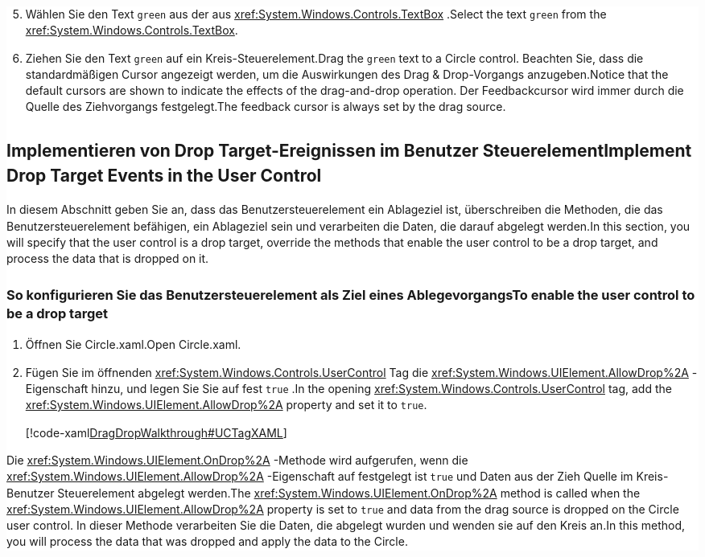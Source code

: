 5. <span data-ttu-id="fb23e-180">Wählen Sie den Text `green` aus der aus <xref:System.Windows.Controls.TextBox> .</span><span class="sxs-lookup"><span data-stu-id="fb23e-180">Select the text `green` from the <xref:System.Windows.Controls.TextBox>.</span></span>

6. <span data-ttu-id="fb23e-181">Ziehen Sie den Text `green` auf ein Kreis-Steuerelement.</span><span class="sxs-lookup"><span data-stu-id="fb23e-181">Drag the `green` text to a Circle control.</span></span> <span data-ttu-id="fb23e-182">Beachten Sie, dass die standardmäßigen Cursor angezeigt werden, um die Auswirkungen des Drag & Drop-Vorgangs anzugeben.</span><span class="sxs-lookup"><span data-stu-id="fb23e-182">Notice that the default cursors are shown to indicate the effects of the drag-and-drop operation.</span></span> <span data-ttu-id="fb23e-183">Der Feedbackcursor wird immer durch die Quelle des Ziehvorgangs festgelegt.</span><span class="sxs-lookup"><span data-stu-id="fb23e-183">The feedback cursor is always set by the drag source.</span></span>

## <a name="implement-drop-target-events-in-the-user-control"></a><span data-ttu-id="fb23e-184">Implementieren von Drop Target-Ereignissen im Benutzer Steuerelement</span><span class="sxs-lookup"><span data-stu-id="fb23e-184">Implement Drop Target Events in the User Control</span></span>
 <span data-ttu-id="fb23e-185">In diesem Abschnitt geben Sie an, dass das Benutzersteuerelement ein Ablageziel ist, überschreiben die Methoden, die das Benutzersteuerelement befähigen, ein Ablageziel sein und verarbeiten die Daten, die darauf abgelegt werden.</span><span class="sxs-lookup"><span data-stu-id="fb23e-185">In this section, you will specify that the user control is a drop target, override the methods that enable the user control to be a drop target, and process the data that is dropped on it.</span></span>

### <a name="to-enable-the-user-control-to-be-a-drop-target"></a><span data-ttu-id="fb23e-186">So konfigurieren Sie das Benutzersteuerelement als Ziel eines Ablegevorgangs</span><span class="sxs-lookup"><span data-stu-id="fb23e-186">To enable the user control to be a drop target</span></span>

1. <span data-ttu-id="fb23e-187">Öffnen Sie Circle.xaml.</span><span class="sxs-lookup"><span data-stu-id="fb23e-187">Open Circle.xaml.</span></span>

2. <span data-ttu-id="fb23e-188">Fügen Sie im öffnenden <xref:System.Windows.Controls.UserControl> Tag die <xref:System.Windows.UIElement.AllowDrop%2A> -Eigenschaft hinzu, und legen Sie Sie auf fest `true` .</span><span class="sxs-lookup"><span data-stu-id="fb23e-188">In the opening <xref:System.Windows.Controls.UserControl> tag, add the <xref:System.Windows.UIElement.AllowDrop%2A> property and set it to `true`.</span></span>

     [!code-xaml[DragDropWalkthrough#UCTagXAML](~/samples/snippets/csharp/VS_Snippets_Wpf/DragDropWalkthrough/CS/Circle.xaml#uctagxaml)]

<span data-ttu-id="fb23e-189">Die <xref:System.Windows.UIElement.OnDrop%2A> -Methode wird aufgerufen, wenn die <xref:System.Windows.UIElement.AllowDrop%2A> -Eigenschaft auf festgelegt ist `true` und Daten aus der Zieh Quelle im Kreis-Benutzer Steuerelement abgelegt werden.</span><span class="sxs-lookup"><span data-stu-id="fb23e-189">The <xref:System.Windows.UIElement.OnDrop%2A> method is called when the <xref:System.Windows.UIElement.AllowDrop%2A> property is set to `true` and data from the drag source is dropped on the Circle user control.</span></span> <span data-ttu-id="fb23e-190">In dieser Methode verarbeiten Sie die Daten, die abgelegt wurden und wenden sie auf den Kreis an.</span><span class="sxs-lookup"><span data-stu-id="fb23e-190">In this method, you will process the data that was dropped and apply the data to the Circle.</span></span>
